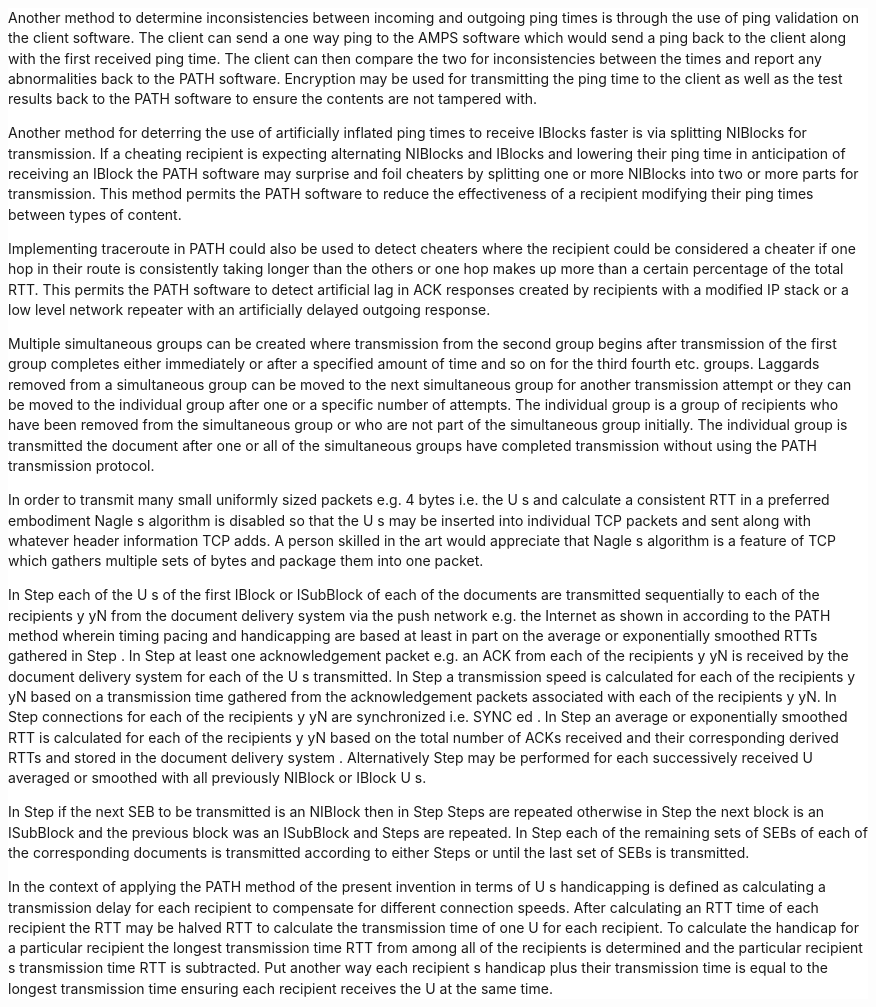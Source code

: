 Another method to determine inconsistencies between incoming and outgoing ping times is through the use of ping validation on the client software. The client can send a one way ping to the AMPS software which would send a ping back to the client along with the first received ping time. The client can then compare the two for inconsistencies between the times and report any abnormalities back to the PATH software. Encryption may be used for transmitting the ping time to the client as well as the test results back to the PATH software to ensure the contents are not tampered with.

Another method for deterring the use of artificially inflated ping times to receive IBlocks faster is via splitting NIBlocks for transmission. If a cheating recipient is expecting alternating NIBlocks and IBlocks and lowering their ping time in anticipation of receiving an IBlock the PATH software may surprise and foil cheaters by splitting one or more NIBlocks into two or more parts for transmission. This method permits the PATH software to reduce the effectiveness of a recipient modifying their ping times between types of content.

Implementing traceroute in PATH could also be used to detect cheaters where the recipient could be considered a cheater if one hop in their route is consistently taking longer than the others or one hop makes up more than a certain percentage of the total RTT. This permits the PATH software to detect artificial lag in ACK responses created by recipients with a modified IP stack or a low level network repeater with an artificially delayed outgoing response.

Multiple simultaneous groups can be created where transmission from the second group begins after transmission of the first group completes either immediately or after a specified amount of time and so on for the third fourth etc. groups. Laggards removed from a simultaneous group can be moved to the next simultaneous group for another transmission attempt or they can be moved to the individual group after one or a specific number of attempts. The individual group is a group of recipients who have been removed from the simultaneous group or who are not part of the simultaneous group initially. The individual group is transmitted the document after one or all of the simultaneous groups have completed transmission without using the PATH transmission protocol.

In order to transmit many small uniformly sized packets e.g. 4 bytes i.e. the U s and calculate a consistent RTT in a preferred embodiment Nagle s algorithm is disabled so that the U s may be inserted into individual TCP packets and sent along with whatever header information TCP adds. A person skilled in the art would appreciate that Nagle s algorithm is a feature of TCP which gathers multiple sets of bytes and package them into one packet.

In Step each of the U s of the first IBlock or ISubBlock of each of the documents are transmitted sequentially to each of the recipients y yN from the document delivery system via the push network e.g. the Internet as shown in according to the PATH method wherein timing pacing and handicapping are based at least in part on the average or exponentially smoothed RTTs gathered in Step . In Step at least one acknowledgement packet e.g. an ACK from each of the recipients y yN is received by the document delivery system for each of the U s transmitted. In Step a transmission speed is calculated for each of the recipients y yN based on a transmission time gathered from the acknowledgement packets associated with each of the recipients y yN. In Step connections for each of the recipients y yN are synchronized i.e. SYNC ed . In Step an average or exponentially smoothed RTT is calculated for each of the recipients y yN based on the total number of ACKs received and their corresponding derived RTTs and stored in the document delivery system . Alternatively Step may be performed for each successively received U averaged or smoothed with all previously NIBlock or IBlock U s.

In Step if the next SEB to be transmitted is an NIBlock then in Step Steps are repeated otherwise in Step the next block is an ISubBlock and the previous block was an ISubBlock and Steps are repeated. In Step each of the remaining sets of SEBs of each of the corresponding documents is transmitted according to either Steps or until the last set of SEBs is transmitted.

In the context of applying the PATH method of the present invention in terms of U s handicapping is defined as calculating a transmission delay for each recipient to compensate for different connection speeds. After calculating an RTT time of each recipient the RTT may be halved RTT to calculate the transmission time of one U for each recipient. To calculate the handicap for a particular recipient the longest transmission time RTT from among all of the recipients is determined and the particular recipient s transmission time RTT is subtracted. Put another way each recipient s handicap plus their transmission time is equal to the longest transmission time ensuring each recipient receives the U at the same time.
